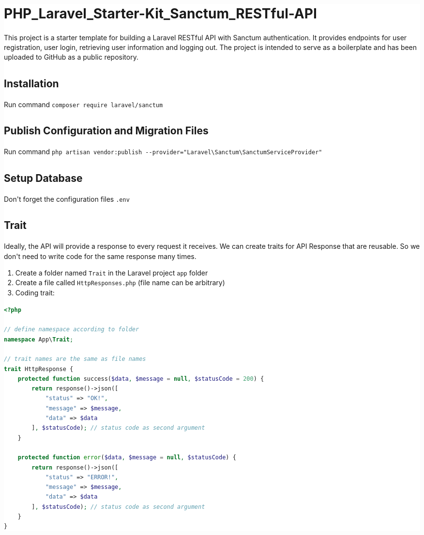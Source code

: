 # PHP_Laravel_Starter-Kit_Sanctum_RESTful-API

This project is a starter template for building a Laravel RESTful API with Sanctum authentication. It provides endpoints for user registration, user login, retrieving user information and logging out. The project is intended to serve as a boilerplate and has been uploaded to GitHub as a public repository.

## Installation

Run command `composer require laravel/sanctum`

## Publish Configuration and Migration Files

Run command `php artisan vendor:publish --provider="Laravel\Sanctum\SanctumServiceProvider"`

## Setup Database

Don't forget the configuration files `.env`

## Trait

Ideally, the API will provide a response to every request it receives. We can create traits for API Response that are reusable. So we don't need to write code for the same response many times.

1. Create a folder named `Trait` in the Laravel project `app` folder
2. Create a file called `HttpResponses.php` (file name can be arbitrary)
3. Coding trait:

```php
<?php

// define namespace according to folder
namespace App\Trait;

// trait names are the same as file names
trait HttpResponse {
    protected function success($data, $message = null, $statusCode = 200) {
        return response()->json([
            "status" => "OK!",
            "message" => $message,
            "data" => $data
        ], $statusCode); // status code as second argument
    }

    protected function error($data, $message = null, $statusCode) {
        return response()->json([
            "status" => "ERROR!",
            "message" => $message,
            "data" => $data
        ], $statusCode); // status code as second argument
    }
}
```
